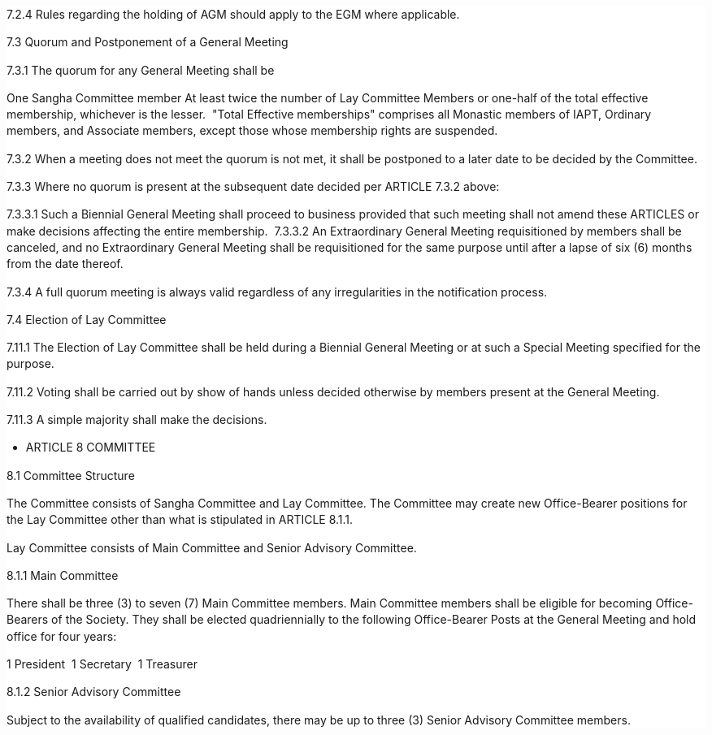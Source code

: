 7.2.4 Rules regarding the holding of AGM should apply to the EGM where applicable. 

7.3 Quorum and Postponement of a General Meeting 

7.3.1 The quorum for any General Meeting shall be

One Sangha Committee member
At least twice the number of Lay Committee Members or one-half of the total effective membership, whichever is the lesser. 
"Total Effective memberships" comprises all Monastic members of IAPT, Ordinary members, and Associate members, except those whose membership rights are suspended. 

7.3.2 When a meeting does not meet the quorum is not met, it shall be postponed to a later date to be decided by the Committee. 

7.3.3 Where no quorum is present at the subsequent date decided per ARTICLE 7.3.2 above: 

7.3.3.1 Such a Biennial General Meeting shall proceed to business provided that such meeting shall not amend these ARTICLES or make decisions affecting the entire membership. 
7.3.3.2 An Extraordinary General Meeting requisitioned by members shall be canceled, and no Extraordinary General Meeting shall be requisitioned for the same purpose until after a lapse of six (6) months from the date thereof. 

7.3.4 A full quorum meeting is always valid regardless of any irregularities in the notification process.

7.4 Election of Lay Committee

7.11.1 The Election of Lay Committee shall be held during a Biennial General Meeting or at such a Special Meeting specified for the purpose. 

7.11.2 Voting shall be carried out by show of hands unless decided otherwise by members present at the General Meeting. 

7.11.3 A simple majority shall make the decisions. 

- ARTICLE 8 COMMITTEE 


8.1 Committee Structure

The Committee consists of Sangha Committee and Lay Committee. The Committee may create new Office-Bearer positions for the Lay Committee other than what is stipulated in ARTICLE 8.1.1.

Lay Committee consists of Main Committee and Senior Advisory Committee. 

8.1.1 Main Committee

There shall be three (3) to seven (7) Main Committee members.
Main Committee members shall be eligible for becoming Office-Bearers of the Society. They shall be elected quadriennially to the following Office-Bearer Posts at the General Meeting and hold office for four years: 

1 President 
1 Secretary 
1 Treasurer 

8.1.2 Senior Advisory Committee 

Subject to the availability of qualified candidates, there may be up to three (3) Senior Advisory Committee members.
